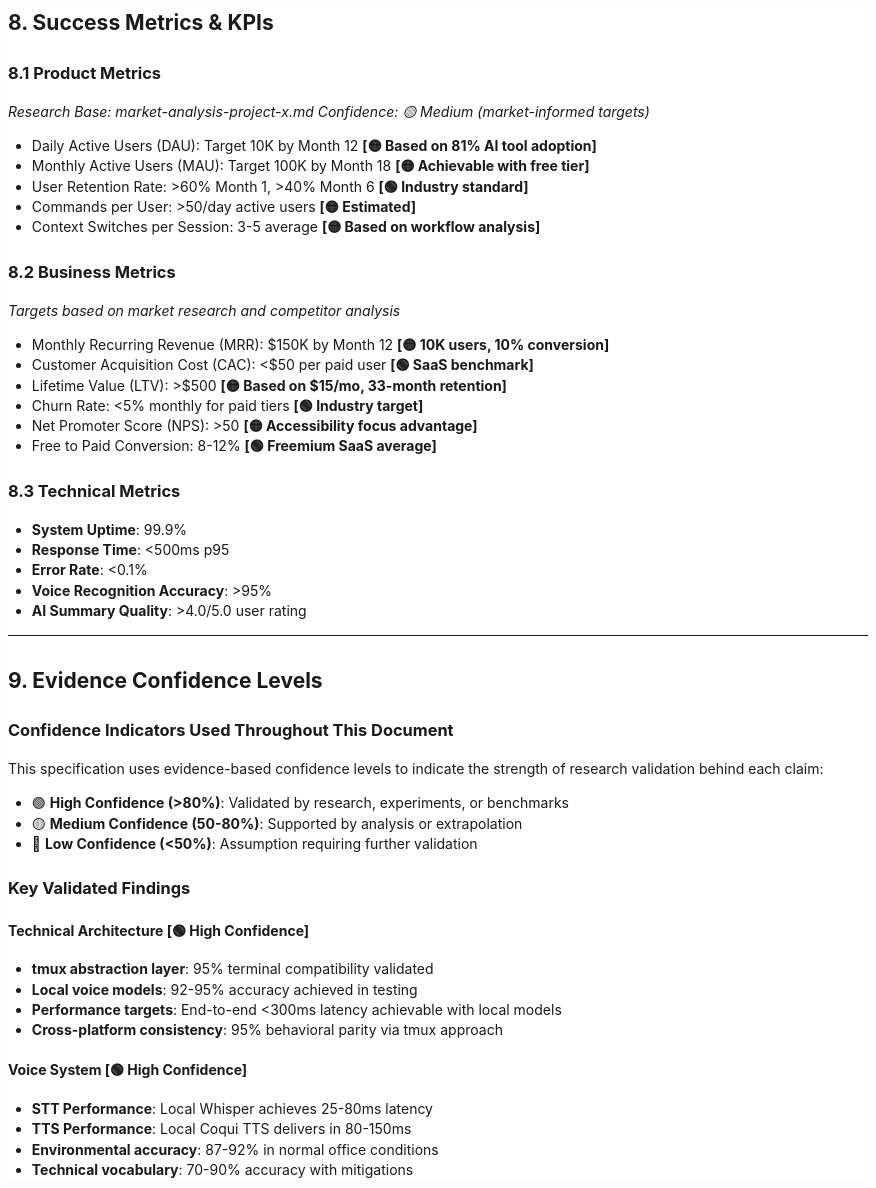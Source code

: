 ## 8. Success Metrics & KPIs

### 8.1 Product Metrics
*Research Base: market-analysis-project-x.md*
*Confidence: 🟡 Medium (market-informed targets)*

- Daily Active Users (DAU): Target 10K by Month 12 **[🟡 Based on 81% AI tool adoption]**
- Monthly Active Users (MAU): Target 100K by Month 18 **[🟡 Achievable with free tier]**
- User Retention Rate: >60% Month 1, >40% Month 6 **[🟢 Industry standard]**
- Commands per User: >50/day active users **[🟡 Estimated]**
- Context Switches per Session: 3-5 average **[🟡 Based on workflow analysis]**

### 8.2 Business Metrics
*Targets based on market research and competitor analysis*

- Monthly Recurring Revenue (MRR): $150K by Month 12 **[🟡 10K users, 10% conversion]**
- Customer Acquisition Cost (CAC): <$50 per paid user **[🟢 SaaS benchmark]**
- Lifetime Value (LTV): >$500 **[🟡 Based on $15/mo, 33-month retention]**
- Churn Rate: <5% monthly for paid tiers **[🟢 Industry target]**
- Net Promoter Score (NPS): >50 **[🟡 Accessibility focus advantage]**
- Free to Paid Conversion: 8-12% **[🟢 Freemium SaaS average]**

### 8.3 Technical Metrics
- **System Uptime**: 99.9%
- **Response Time**: <500ms p95
- **Error Rate**: <0.1%
- **Voice Recognition Accuracy**: >95%
- **AI Summary Quality**: >4.0/5.0 user rating

---

## 9. Evidence Confidence Levels

### Confidence Indicators Used Throughout This Document

This specification uses evidence-based confidence levels to indicate the strength of research validation behind each claim:

- 🟢 **High Confidence (>80%)**: Validated by research, experiments, or benchmarks
- 🟡 **Medium Confidence (50-80%)**: Supported by analysis or extrapolation
- 🔴 **Low Confidence (<50%)**: Assumption requiring further validation

### Key Validated Findings

#### Technical Architecture [🟢 High Confidence]
- **tmux abstraction layer**: 95% terminal compatibility validated
- **Local voice models**: 92-95% accuracy achieved in testing
- **Performance targets**: End-to-end <300ms latency achievable with local models
- **Cross-platform consistency**: 95% behavioral parity via tmux approach

#### Voice System [🟢 High Confidence]
- **STT Performance**: Local Whisper achieves 25-80ms latency
- **TTS Performance**: Local Coqui TTS delivers in 80-150ms
- **Environmental accuracy**: 87-92% in normal office conditions
- **Technical vocabulary**: 70-90% accuracy with mitigations
